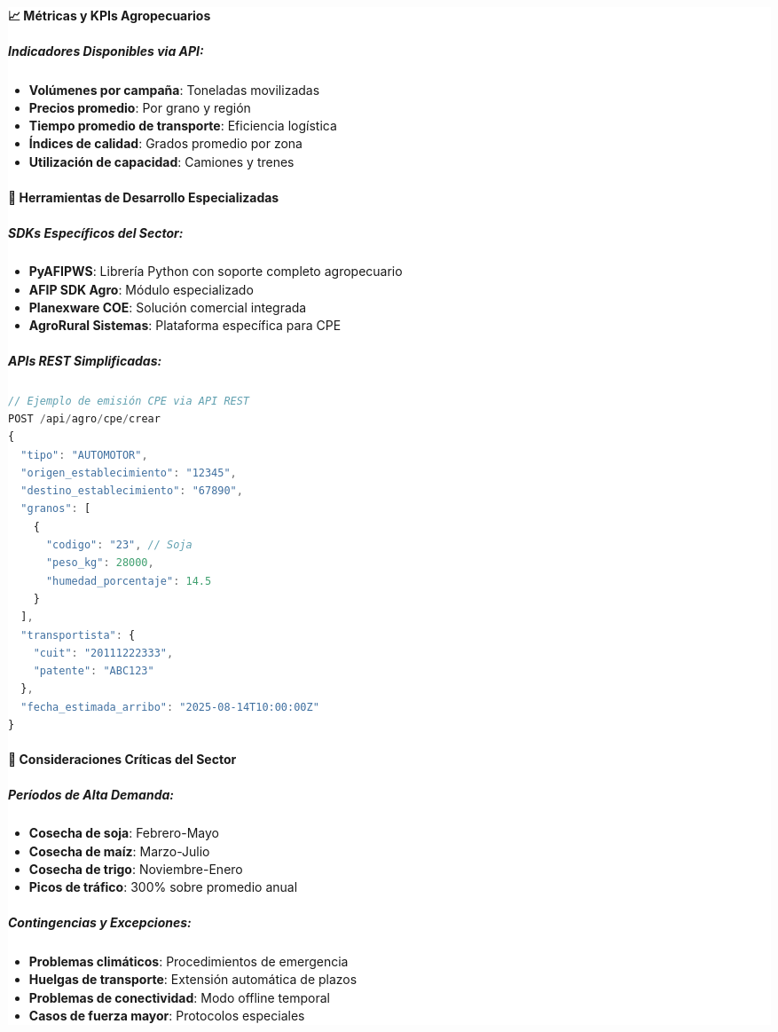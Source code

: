 #### **📈 Métricas y KPIs Agropecuarios**

##### **Indicadores Disponibles via API**:
- **Volúmenes por campaña**: Toneladas movilizadas
- **Precios promedio**: Por grano y región
- **Tiempo promedio de transporte**: Eficiencia logística
- **Índices de calidad**: Grados promedio por zona
- **Utilización de capacidad**: Camiones y trenes

#### **🔧 Herramientas de Desarrollo Especializadas**

##### **SDKs Específicos del Sector**:
- **PyAFIPWS**: Librería Python con soporte completo agropecuario
- **AFIP SDK Agro**: Módulo especializado
- **Planexware COE**: Solución comercial integrada
- **AgroRural Sistemas**: Plataforma específica para CPE

##### **APIs REST Simplificadas**:
```javascript
// Ejemplo de emisión CPE via API REST
POST /api/agro/cpe/crear
{
  "tipo": "AUTOMOTOR",
  "origen_establecimiento": "12345",
  "destino_establecimiento": "67890",
  "granos": [
    {
      "codigo": "23", // Soja
      "peso_kg": 28000,
      "humedad_porcentaje": 14.5
    }
  ],
  "transportista": {
    "cuit": "20111222333",
    "patente": "ABC123"
  },
  "fecha_estimada_arribo": "2025-08-14T10:00:00Z"
}
```

#### **🚨 Consideraciones Críticas del Sector**

##### **Períodos de Alta Demanda**:
- **Cosecha de soja**: Febrero-Mayo
- **Cosecha de maíz**: Marzo-Julio  
- **Cosecha de trigo**: Noviembre-Enero
- **Picos de tráfico**: 300% sobre promedio anual

##### **Contingencias y Excepciones**:
- **Problemas climáticos**: Procedimientos de emergencia
- **Huelgas de transporte**: Extensión automática de plazos
- **Problemas de conectividad**: Modo offline temporal
- **Casos de fuerza mayor**: Protocolos especiales
